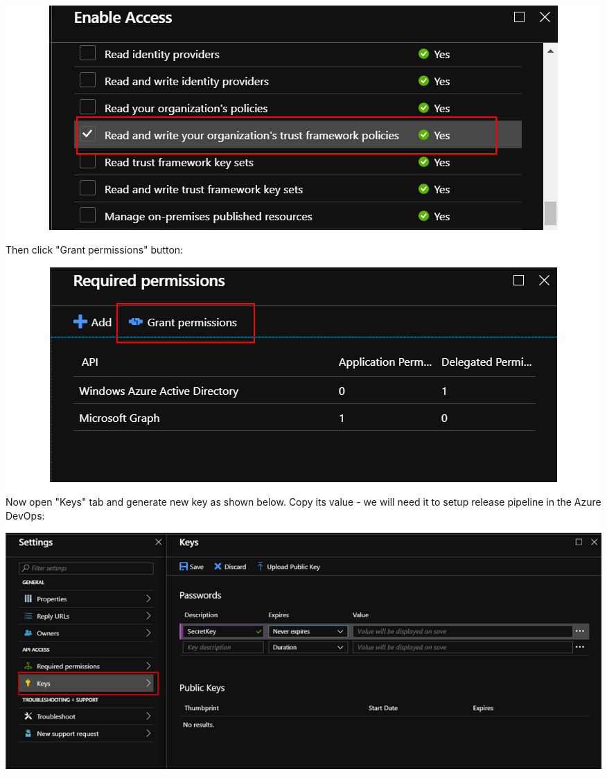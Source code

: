 <p align="center">
<img src="/images/devisland/article27/assets/B2cSeriesAutomaticRelease10.PNG?raw=true" alt="Image not found"/>
</p>

Then click "Grant permissions" button:

<p align="center">
<img src="/images/devisland/article27/assets/B2cSeriesAutomaticRelease11.PNG?raw=true" alt="Image not found"/>
</p>

Now open "Keys" tab and generate new key as shown below. Copy its value - we will need it to setup release pipeline in the Azure DevOps:

<p align="center">
<img src="/images/devisland/article27/assets/B2cSeriesAutomaticRelease12.PNG?raw=true" alt="Image not found"/>